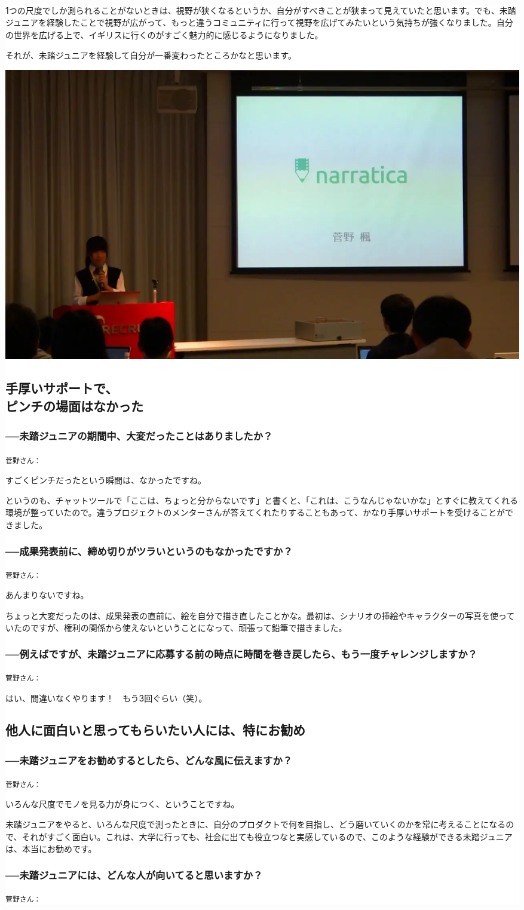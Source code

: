 1つの尺度でしか測られることがないときは、視野が狭くなるというか、自分がすべきことが狭まって見えていたと思います。でも、未踏ジュニアを経験したことで視野が広がって、もっと違うコミュニティに行って視野を広げてみたいという気持ちが強くなりました。自分の世界を広げる上で、イギリスに行くのがすごく魅力的に感じるようになりました。

それが、未踏ジュニアを経験して自分が一番変わったところかなと思います。

<img class="top-img lazyloaded" loading="lazy"
      src="/assets/img/interviews/sugano_kaede_3.webp"
 data-src="/assets/img/interviews/sugano_kaede_3.webp"
      alt="成果報告会の様子"
    title="成果報告会の様子">


## 手厚いサポートで、<br class='ignore-pc'>ピンチの場面はなかった

### ──未踏ジュニアの期間中、大変だったことはありましたか？

`菅野さん：`

すごくピンチだったという瞬間は、なかったですね。

というのも、チャットツールで「ここは、ちょっと分からないです」と書くと、「これは、こうなんじゃないかな」とすぐに教えてくれる環境が整っていたので。違うプロジェクトのメンターさんが答えてくれたりすることもあって、かなり手厚いサポートを受けることができました。


### ──成果発表前に、締め切りがツラいというのもなかったですか？

`菅野さん：`

あんまりないですね。

ちょっと大変だったのは、成果発表の直前に、絵を自分で描き直したことかな。最初は、シナリオの挿絵やキャラクターの写真を使っていたのですが、権利の関係から使えないということになって、頑張って鉛筆で描きました。


### ──例えばですが、未踏ジュニアに応募する前の時点に時間を巻き戻したら、もう一度チャレンジしますか？

`菅野さん：`

はい、間違いなくやります！　もう3回ぐらい（笑）。


## 他人に面白いと思ってもらいたい人には、特にお勧め

### ──未踏ジュニアをお勧めするとしたら、どんな風に伝えますか？

`菅野さん：`

いろんな尺度でモノを見る力が身につく、ということですね。

未踏ジュニアをやると、いろんな尺度で測ったときに、自分のプロダクトで何を目指し、どう磨いていくのかを常に考えることになるので、それがすごく面白い。これは、大学に行っても、社会に出ても役立つなと実感しているので、このような経験ができる未踏ジュニアは、本当にお勧めです。


### ──未踏ジュニアには、どんな人が向いてると思いますか？

`菅野さん：`

